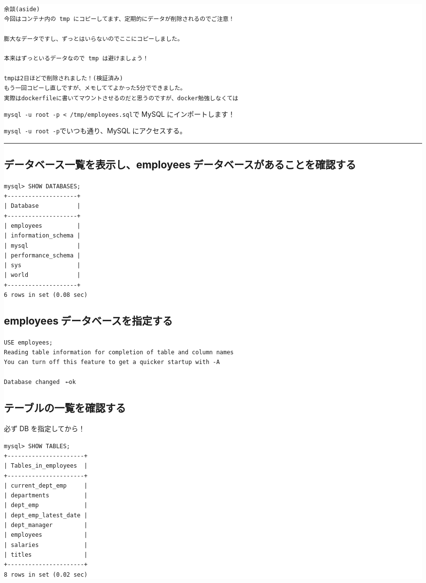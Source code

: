 ```
余談(aside)
今回はコンテナ内の tmp にコピーしてます、定期的にデータが削除されるのでご注意！

膨大なデータですし、ずっとはいらないのでここにコピーしました。

本来はずっといるデータなので tmp は避けましょう！

tmpは2日ほどで削除されました！(検証済み)
もう一回コピーし直しですが、メモしててよかった5分でできました。
実際はdockerfileに書いてマウントさせるのだと思うのですが、docker勉強しなくては
```

`mysql -u root -p < /tmp/employees.sql`で MySQL にインポートします！

`mysql -u root -p`でいつも通り、MySQL にアクセスする。

---

## データベース一覧を表示し、employees データベースがあることを確認する

```
mysql> SHOW DATABASES;
+--------------------+
| Database           |
+--------------------+
| employees          |
| information_schema |
| mysql              |
| performance_schema |
| sys                |
| world              |
+--------------------+
6 rows in set (0.08 sec)
```

## employees データベースを指定する

```
USE employees;
Reading table information for completion of table and column names
You can turn off this feature to get a quicker startup with -A

Database changed　←ok
```

## テーブルの一覧を確認する

必ず DB を指定してから！

```
mysql> SHOW TABLES;
+----------------------+
| Tables_in_employees  |
+----------------------+
| current_dept_emp     |
| departments          |
| dept_emp             |
| dept_emp_latest_date |
| dept_manager         |
| employees            |
| salaries             |
| titles               |
+----------------------+
8 rows in set (0.02 sec)
```
